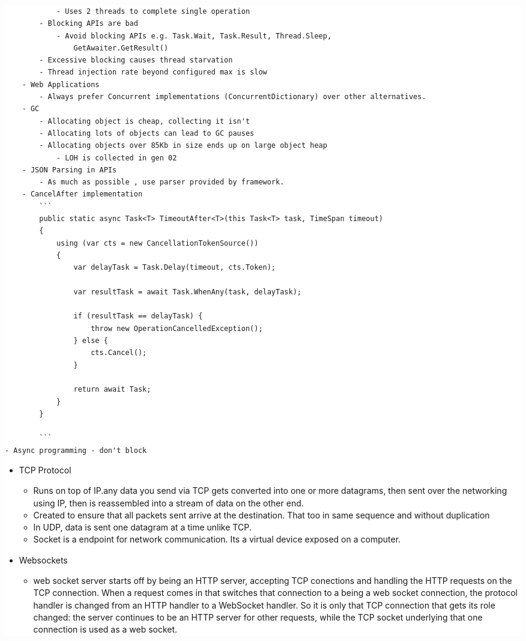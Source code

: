                 - Uses 2 threads to complete single operation 
            - Blocking APIs are bad 
                - Avoid blocking APIs e.g. Task.Wait, Task.Result, Thread.Sleep, 
                    GetAwaiter.GetResult()
            - Excessive blocking causes thread starvation 
            - Thread injection rate beyond configured max is slow
        - Web Applications 
            - Always prefer Concurrent implementations (ConcurrentDictionary) over other alternatives.
        - GC
            - Allocating object is cheap, collecting it isn't
            - Allocating lots of objects can lead to GC pauses
            - Allocating objects over 85Kb in size ends up on large object heap
                - LOH is collected in gen 02 
        - JSON Parsing in APIs
            - As much as possible , use parser provided by framework.
        - CancelAfter implementation 
            ```
            public static async Task<T> TimeoutAfter<T>(this Task<T> task, TimeSpan timeout) 
            {
                using (var cts = new CancellationTokenSource())
                {
                    var delayTask = Task.Delay(timeout, cts.Token);

                    var resultTask = await Task.WhenAny(task, delayTask);

                    if (resultTask == delayTask) {
                        throw new OperationCancelledException();
                    } else {
                        cts.Cancel();
                    }

                    return await Task;
                }
            }

            ```
    - Async programming - don't block

- TCP Protocol
    - Runs on top of IP.any data you send via TCP gets converted into one or more datagrams, then sent over the networking using IP, then is reassembled into a stream of data on the other end. 
    - Created to ensure that all packets sent arrive at the destination. That too in same sequence and without duplication
    - In UDP, data is sent one datagram at a time unlike TCP. 
    - Socket is a endpoint for network communication. Its a virtual device exposed on a computer.

- Websockets
    -  web socket server starts off by being an HTTP server, accepting TCP conections and handling the HTTP requests on the TCP connection. When a request comes in that switches that connection to a being a web socket connection, the protocol handler is changed from an HTTP handler to a WebSocket handler. So it is only that TCP connection that gets its role changed: the server continues to be an HTTP server for other requests, while the TCP socket underlying that one connection is used as a web socket.
